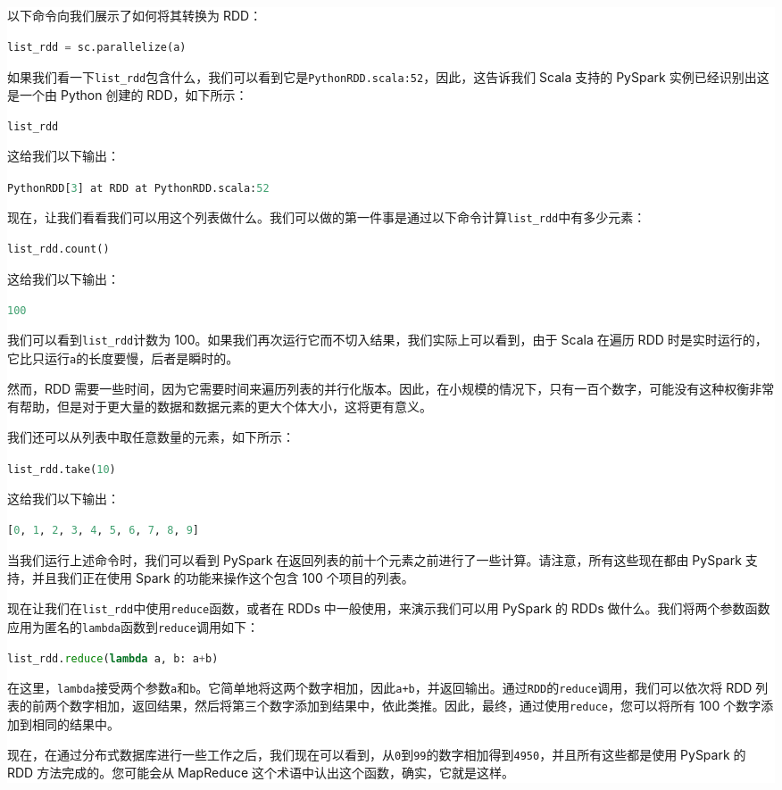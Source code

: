 
以下命令向我们展示了如何将其转换为 RDD：

```py
list_rdd = sc.parallelize(a)
```

如果我们看一下`list_rdd`包含什么，我们可以看到它是`PythonRDD.scala:52`，因此，这告诉我们 Scala 支持的 PySpark 实例已经识别出这是一个由 Python 创建的 RDD，如下所示：

```py
list_rdd
```

这给我们以下输出：

```py
PythonRDD[3] at RDD at PythonRDD.scala:52
```

现在，让我们看看我们可以用这个列表做什么。我们可以做的第一件事是通过以下命令计算`list_rdd`中有多少元素：

```py
list_rdd.count()
```

这给我们以下输出：

```py
100
```

我们可以看到`list_rdd`计数为 100。如果我们再次运行它而不切入结果，我们实际上可以看到，由于 Scala 在遍历 RDD 时是实时运行的，它比只运行`a`的长度要慢，后者是瞬时的。

然而，RDD 需要一些时间，因为它需要时间来遍历列表的并行化版本。因此，在小规模的情况下，只有一百个数字，可能没有这种权衡非常有帮助，但是对于更大量的数据和数据元素的更大个体大小，这将更有意义。

我们还可以从列表中取任意数量的元素，如下所示：

```py
list_rdd.take(10)
```

这给我们以下输出：

```py
[0, 1, 2, 3, 4, 5, 6, 7, 8, 9]
```

当我们运行上述命令时，我们可以看到 PySpark 在返回列表的前十个元素之前进行了一些计算。请注意，所有这些现在都由 PySpark 支持，并且我们正在使用 Spark 的功能来操作这个包含 100 个项目的列表。

现在让我们在`list_rdd`中使用`reduce`函数，或者在 RDDs 中一般使用，来演示我们可以用 PySpark 的 RDDs 做什么。我们将两个参数函数应用为匿名的`lambda`函数到`reduce`调用如下：

```py
list_rdd.reduce(lambda a, b: a+b)
```

在这里，`lambda`接受两个参数`a`和`b`。它简单地将这两个数字相加，因此`a+b`，并返回输出。通过`RDD`的`reduce`调用，我们可以依次将 RDD 列表的前两个数字相加，返回结果，然后将第三个数字添加到结果中，依此类推。因此，最终，通过使用`reduce`，您可以将所有 100 个数字添加到相同的结果中。

现在，在通过分布式数据库进行一些工作之后，我们现在可以看到，从`0`到`99`的数字相加得到`4950`，并且所有这些都是使用 PySpark 的 RDD 方法完成的。您可能会从 MapReduce 这个术语中认出这个函数，确实，它就是这样。
